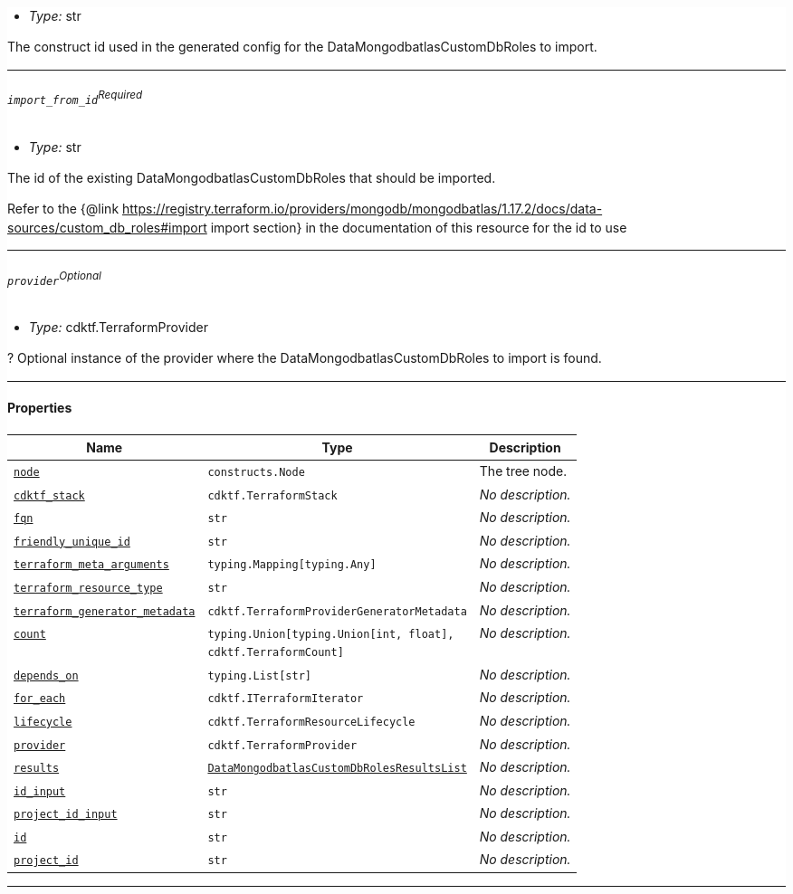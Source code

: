 - *Type:* str

The construct id used in the generated config for the DataMongodbatlasCustomDbRoles to import.

---

###### `import_from_id`<sup>Required</sup> <a name="import_from_id" id="@cdktf/provider-mongodbatlas.dataMongodbatlasCustomDbRoles.DataMongodbatlasCustomDbRoles.generateConfigForImport.parameter.importFromId"></a>

- *Type:* str

The id of the existing DataMongodbatlasCustomDbRoles that should be imported.

Refer to the {@link https://registry.terraform.io/providers/mongodb/mongodbatlas/1.17.2/docs/data-sources/custom_db_roles#import import section} in the documentation of this resource for the id to use

---

###### `provider`<sup>Optional</sup> <a name="provider" id="@cdktf/provider-mongodbatlas.dataMongodbatlasCustomDbRoles.DataMongodbatlasCustomDbRoles.generateConfigForImport.parameter.provider"></a>

- *Type:* cdktf.TerraformProvider

? Optional instance of the provider where the DataMongodbatlasCustomDbRoles to import is found.

---

#### Properties <a name="Properties" id="Properties"></a>

| **Name** | **Type** | **Description** |
| --- | --- | --- |
| <code><a href="#@cdktf/provider-mongodbatlas.dataMongodbatlasCustomDbRoles.DataMongodbatlasCustomDbRoles.property.node">node</a></code> | <code>constructs.Node</code> | The tree node. |
| <code><a href="#@cdktf/provider-mongodbatlas.dataMongodbatlasCustomDbRoles.DataMongodbatlasCustomDbRoles.property.cdktfStack">cdktf_stack</a></code> | <code>cdktf.TerraformStack</code> | *No description.* |
| <code><a href="#@cdktf/provider-mongodbatlas.dataMongodbatlasCustomDbRoles.DataMongodbatlasCustomDbRoles.property.fqn">fqn</a></code> | <code>str</code> | *No description.* |
| <code><a href="#@cdktf/provider-mongodbatlas.dataMongodbatlasCustomDbRoles.DataMongodbatlasCustomDbRoles.property.friendlyUniqueId">friendly_unique_id</a></code> | <code>str</code> | *No description.* |
| <code><a href="#@cdktf/provider-mongodbatlas.dataMongodbatlasCustomDbRoles.DataMongodbatlasCustomDbRoles.property.terraformMetaArguments">terraform_meta_arguments</a></code> | <code>typing.Mapping[typing.Any]</code> | *No description.* |
| <code><a href="#@cdktf/provider-mongodbatlas.dataMongodbatlasCustomDbRoles.DataMongodbatlasCustomDbRoles.property.terraformResourceType">terraform_resource_type</a></code> | <code>str</code> | *No description.* |
| <code><a href="#@cdktf/provider-mongodbatlas.dataMongodbatlasCustomDbRoles.DataMongodbatlasCustomDbRoles.property.terraformGeneratorMetadata">terraform_generator_metadata</a></code> | <code>cdktf.TerraformProviderGeneratorMetadata</code> | *No description.* |
| <code><a href="#@cdktf/provider-mongodbatlas.dataMongodbatlasCustomDbRoles.DataMongodbatlasCustomDbRoles.property.count">count</a></code> | <code>typing.Union[typing.Union[int, float], cdktf.TerraformCount]</code> | *No description.* |
| <code><a href="#@cdktf/provider-mongodbatlas.dataMongodbatlasCustomDbRoles.DataMongodbatlasCustomDbRoles.property.dependsOn">depends_on</a></code> | <code>typing.List[str]</code> | *No description.* |
| <code><a href="#@cdktf/provider-mongodbatlas.dataMongodbatlasCustomDbRoles.DataMongodbatlasCustomDbRoles.property.forEach">for_each</a></code> | <code>cdktf.ITerraformIterator</code> | *No description.* |
| <code><a href="#@cdktf/provider-mongodbatlas.dataMongodbatlasCustomDbRoles.DataMongodbatlasCustomDbRoles.property.lifecycle">lifecycle</a></code> | <code>cdktf.TerraformResourceLifecycle</code> | *No description.* |
| <code><a href="#@cdktf/provider-mongodbatlas.dataMongodbatlasCustomDbRoles.DataMongodbatlasCustomDbRoles.property.provider">provider</a></code> | <code>cdktf.TerraformProvider</code> | *No description.* |
| <code><a href="#@cdktf/provider-mongodbatlas.dataMongodbatlasCustomDbRoles.DataMongodbatlasCustomDbRoles.property.results">results</a></code> | <code><a href="#@cdktf/provider-mongodbatlas.dataMongodbatlasCustomDbRoles.DataMongodbatlasCustomDbRolesResultsList">DataMongodbatlasCustomDbRolesResultsList</a></code> | *No description.* |
| <code><a href="#@cdktf/provider-mongodbatlas.dataMongodbatlasCustomDbRoles.DataMongodbatlasCustomDbRoles.property.idInput">id_input</a></code> | <code>str</code> | *No description.* |
| <code><a href="#@cdktf/provider-mongodbatlas.dataMongodbatlasCustomDbRoles.DataMongodbatlasCustomDbRoles.property.projectIdInput">project_id_input</a></code> | <code>str</code> | *No description.* |
| <code><a href="#@cdktf/provider-mongodbatlas.dataMongodbatlasCustomDbRoles.DataMongodbatlasCustomDbRoles.property.id">id</a></code> | <code>str</code> | *No description.* |
| <code><a href="#@cdktf/provider-mongodbatlas.dataMongodbatlasCustomDbRoles.DataMongodbatlasCustomDbRoles.property.projectId">project_id</a></code> | <code>str</code> | *No description.* |

---